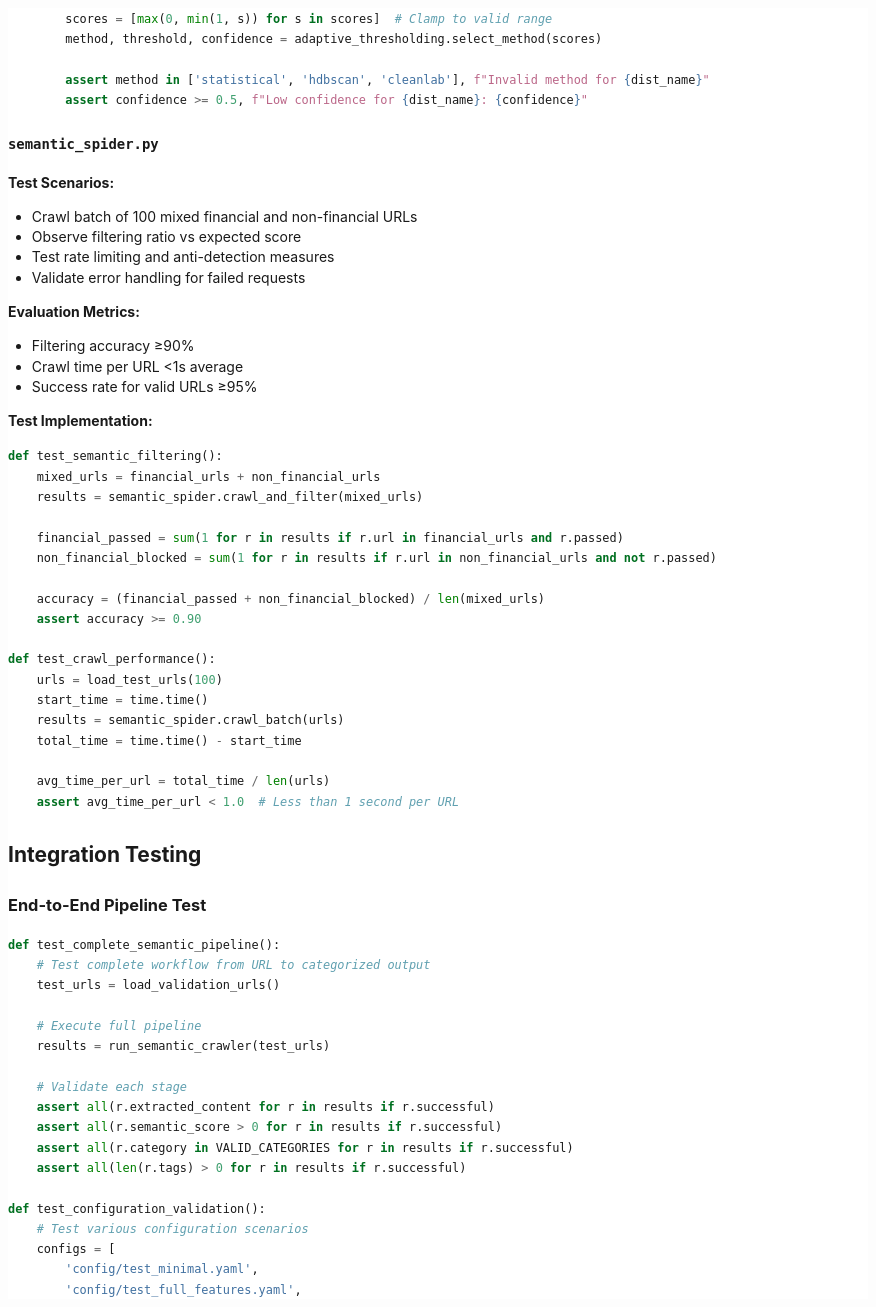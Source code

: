 ```python
        scores = [max(0, min(1, s)) for s in scores]  # Clamp to valid range
        method, threshold, confidence = adaptive_thresholding.select_method(scores)

        assert method in ['statistical', 'hdbscan', 'cleanlab'], f"Invalid method for {dist_name}"
        assert confidence >= 0.5, f"Low confidence for {dist_name}: {confidence}"
```

### `semantic_spider.py`

**Test Scenarios:**
- Crawl batch of 100 mixed financial and non-financial URLs
- Observe filtering ratio vs expected score
- Test rate limiting and anti-detection measures
- Validate error handling for failed requests

**Evaluation Metrics:**
- Filtering accuracy ≥90%
- Crawl time per URL <1s average
- Success rate for valid URLs ≥95%

**Test Implementation:**
```python
def test_semantic_filtering():
    mixed_urls = financial_urls + non_financial_urls
    results = semantic_spider.crawl_and_filter(mixed_urls)

    financial_passed = sum(1 for r in results if r.url in financial_urls and r.passed)
    non_financial_blocked = sum(1 for r in results if r.url in non_financial_urls and not r.passed)

    accuracy = (financial_passed + non_financial_blocked) / len(mixed_urls)
    assert accuracy >= 0.90

def test_crawl_performance():
    urls = load_test_urls(100)
    start_time = time.time()
    results = semantic_spider.crawl_batch(urls)
    total_time = time.time() - start_time

    avg_time_per_url = total_time / len(urls)
    assert avg_time_per_url < 1.0  # Less than 1 second per URL
```

## Integration Testing

### End-to-End Pipeline Test
```python
def test_complete_semantic_pipeline():
    # Test complete workflow from URL to categorized output
    test_urls = load_validation_urls()

    # Execute full pipeline
    results = run_semantic_crawler(test_urls)

    # Validate each stage
    assert all(r.extracted_content for r in results if r.successful)
    assert all(r.semantic_score > 0 for r in results if r.successful)
    assert all(r.category in VALID_CATEGORIES for r in results if r.successful)
    assert all(len(r.tags) > 0 for r in results if r.successful)

def test_configuration_validation():
    # Test various configuration scenarios
    configs = [
        'config/test_minimal.yaml',
        'config/test_full_features.yaml',
```